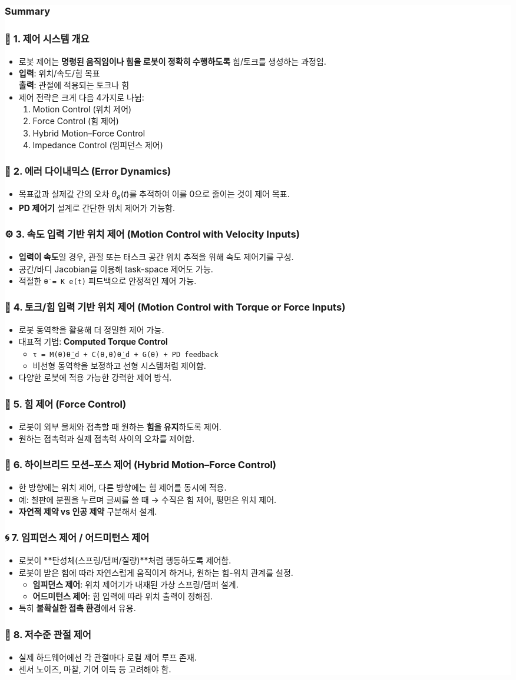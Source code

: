 
### Summary

### 🔧 **1. 제어 시스템 개요**
- 로봇 제어는 **명령된 움직임이나 힘을 로봇이 정확히 수행하도록** 힘/토크를 생성하는 과정임.
- **입력**: 위치/속도/힘 목표  
  **출력**: 관절에 적용되는 토크나 힘
- 제어 전략은 크게 다음 4가지로 나뉨:
  1. Motion Control (위치 제어)
  2. Force Control (힘 제어)
  3. Hybrid Motion–Force Control
  4. Impedance Control (임피던스 제어)


### 🎯 **2. 에러 다이내믹스 (Error Dynamics)**
- 목표값과 실제값 간의 오차 $\theta_e(t)$를 추적하여 이를 0으로 줄이는 것이 제어 목표.
- **PD 제어기** 설계로 간단한 위치 제어가 가능함.


### ⚙️ **3. 속도 입력 기반 위치 제어 (Motion Control with Velocity Inputs)**
- **입력이 속도**일 경우, 관절 또는 태스크 공간 위치 추적을 위해 속도 제어기를 구성.
- 공간/바디 Jacobian을 이용해 task-space 제어도 가능.
- 적절한 `θ̇ = K e(t)` 피드백으로 안정적인 제어 가능.


### 💪 **4. 토크/힘 입력 기반 위치 제어 (Motion Control with Torque or Force Inputs)**
- 로봇 동역학을 활용해 더 정밀한 제어 가능.
- 대표적 기법: **Computed Torque Control**
  - `τ = M(θ)θ̈_d + C(θ,θ̇)θ̇_d + G(θ) + PD feedback`
  - 비선형 동역학을 보정하고 선형 시스템처럼 제어함.
- 다양한 로봇에 적용 가능한 강력한 제어 방식.


### 🧱 **5. 힘 제어 (Force Control)**
- 로봇이 외부 물체와 접촉할 때 원하는 **힘을 유지**하도록 제어.
- 원하는 접촉력과 실제 접촉력 사이의 오차를 제어함.


### 🔀 **6. 하이브리드 모션–포스 제어 (Hybrid Motion–Force Control)**
- 한 방향에는 위치 제어, 다른 방향에는 힘 제어를 동시에 적용.
- 예: 칠판에 분필을 누르며 글씨를 쓸 때 → 수직은 힘 제어, 평면은 위치 제어.
- **자연적 제약 vs 인공 제약** 구분해서 설계.


### 🌀 **7. 임피던스 제어 / 어드미턴스 제어**
- 로봇이 **탄성체(스프링/댐퍼/질량)**처럼 행동하도록 제어함.
- 로봇이 받은 힘에 따라 자연스럽게 움직이게 하거나, 원하는 힘-위치 관계를 설정.
  - **임피던스 제어**: 위치 제어기가 내재된 가상 스프링/댐퍼 설계.
  - **어드미턴스 제어**: 힘 입력에 따라 위치 출력이 정해짐.
- 특히 **불확실한 접촉 환경**에서 유용.


### 🧩 **8. 저수준 관절 제어**
- 실제 하드웨어에선 각 관절마다 로컬 제어 루프 존재.
- 센서 노이즈, 마찰, 기어 이득 등 고려해야 함.

